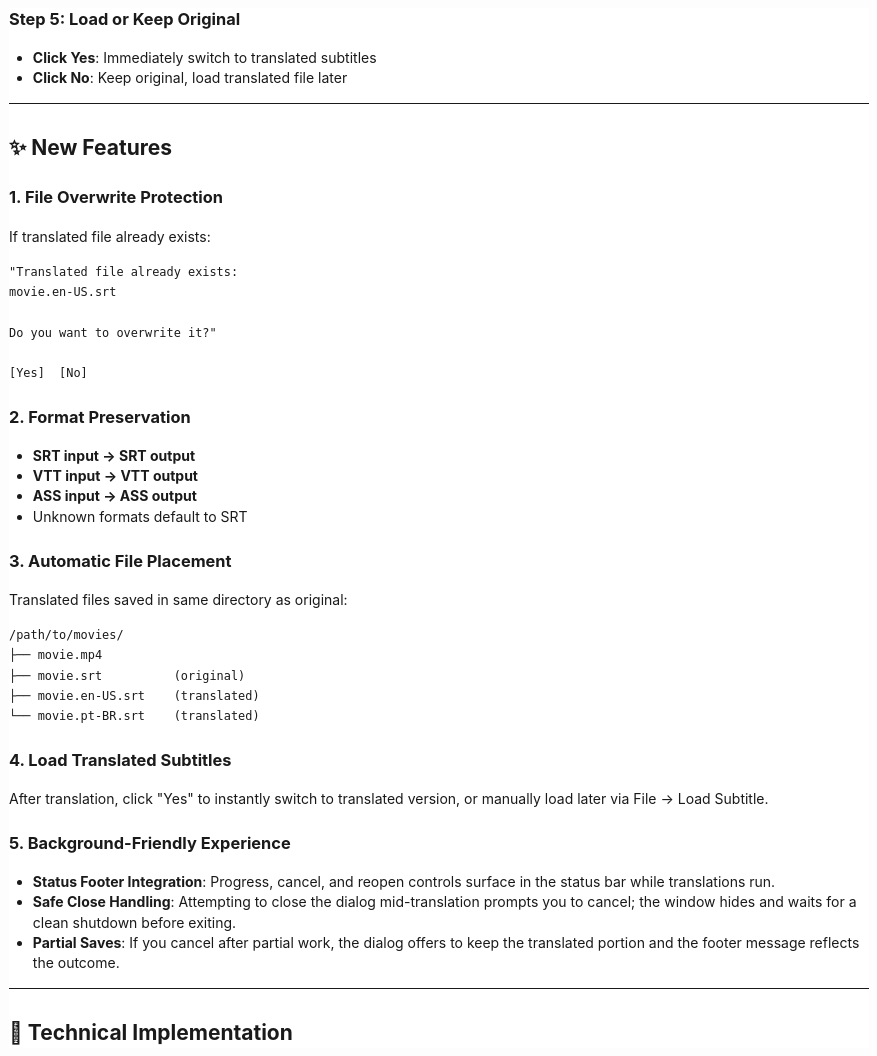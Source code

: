 ### Step 5: Load or Keep Original
- **Click Yes**: Immediately switch to translated subtitles
- **Click No**: Keep original, load translated file later

---

## ✨ New Features

### 1. File Overwrite Protection
If translated file already exists:
```
"Translated file already exists:
movie.en-US.srt

Do you want to overwrite it?"

[Yes]  [No]
```

### 2. Format Preservation
- **SRT input → SRT output**
- **VTT input → VTT output**
- **ASS input → ASS output**
- Unknown formats default to SRT

### 3. Automatic File Placement
Translated files saved in same directory as original:
```
/path/to/movies/
├── movie.mp4
├── movie.srt          (original)
├── movie.en-US.srt    (translated)
└── movie.pt-BR.srt    (translated)
```

### 4. Load Translated Subtitles
After translation, click "Yes" to instantly switch to translated version, or manually load later via File → Load Subtitle.

### 5. Background-Friendly Experience
- **Status Footer Integration**: Progress, cancel, and reopen controls surface in the status bar while translations run.
- **Safe Close Handling**: Attempting to close the dialog mid-translation prompts you to cancel; the window hides and waits for a clean shutdown before exiting.
- **Partial Saves**: If you cancel after partial work, the dialog offers to keep the translated portion and the footer message reflects the outcome.

---

## 🔧 Technical Implementation
